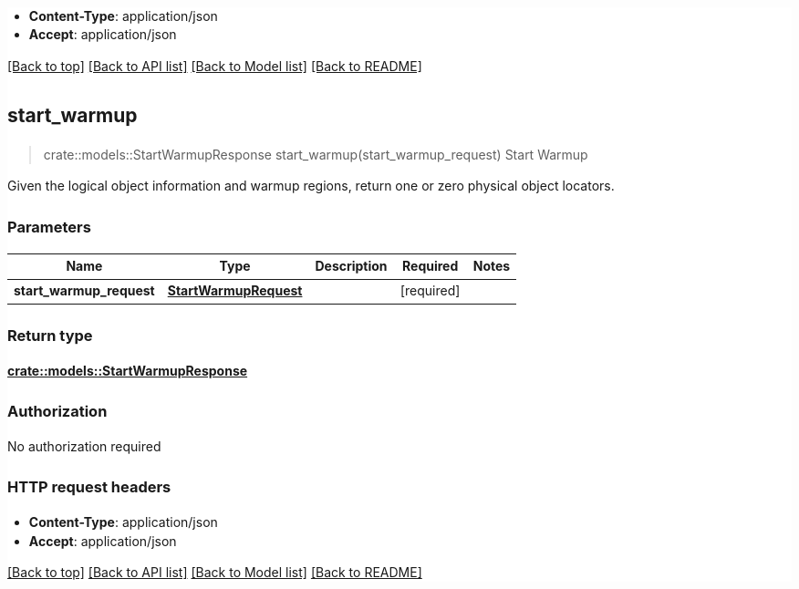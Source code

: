 - **Content-Type**: application/json
- **Accept**: application/json

[[Back to top]](#) [[Back to API list]](../README.md#documentation-for-api-endpoints) [[Back to Model list]](../README.md#documentation-for-models) [[Back to README]](../README.md)


## start_warmup

> crate::models::StartWarmupResponse start_warmup(start_warmup_request)
Start Warmup

Given the logical object information and warmup regions, return one or zero physical object locators.

### Parameters


Name | Type | Description  | Required | Notes
------------- | ------------- | ------------- | ------------- | -------------
**start_warmup_request** | [**StartWarmupRequest**](StartWarmupRequest.md) |  | [required] |

### Return type

[**crate::models::StartWarmupResponse**](StartWarmupResponse.md)

### Authorization

No authorization required

### HTTP request headers

- **Content-Type**: application/json
- **Accept**: application/json

[[Back to top]](#) [[Back to API list]](../README.md#documentation-for-api-endpoints) [[Back to Model list]](../README.md#documentation-for-models) [[Back to README]](../README.md)

